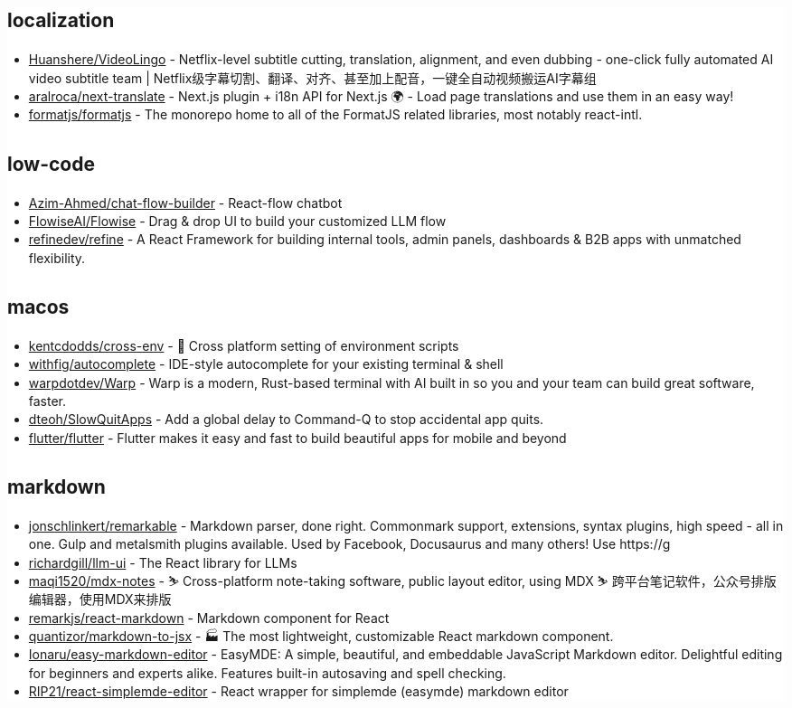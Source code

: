 ## localization 

- [Huanshere/VideoLingo](https://github.com/Huanshere/VideoLingo) - Netflix-level subtitle cutting, translation, alignment, and even dubbing - one-click fully automated AI video subtitle team | Netflix级字幕切割、翻译、对齐、甚至加上配音，一键全自动视频搬运AI字幕组
- [aralroca/next-translate](https://github.com/aralroca/next-translate) - Next.js plugin + i18n API for Next.js 🌍  -  Load page translations and use them in an easy way!
- [formatjs/formatjs](https://github.com/formatjs/formatjs) - The monorepo home to all of the FormatJS related libraries, most notably react-intl.

## low-code 

- [Azim-Ahmed/chat-flow-builder](https://github.com/Azim-Ahmed/chat-flow-builder) - React-flow chatbot
- [FlowiseAI/Flowise](https://github.com/FlowiseAI/Flowise) - Drag & drop UI to build your customized LLM flow
- [refinedev/refine](https://github.com/refinedev/refine) - A React Framework for building  internal tools, admin panels, dashboards & B2B apps with unmatched flexibility.

## macos 

- [kentcdodds/cross-env](https://github.com/kentcdodds/cross-env) - 🔀 Cross platform setting of environment scripts
- [withfig/autocomplete](https://github.com/withfig/autocomplete) - IDE-style autocomplete for your existing terminal & shell
- [warpdotdev/Warp](https://github.com/warpdotdev/Warp) - Warp is a modern, Rust-based terminal with AI built in so you and your team can build great software, faster.
- [dteoh/SlowQuitApps](https://github.com/dteoh/SlowQuitApps) - Add a global delay to Command-Q to stop accidental app quits.
- [flutter/flutter](https://github.com/flutter/flutter) - Flutter makes it easy and fast to build beautiful apps for mobile and beyond

## markdown 

- [jonschlinkert/remarkable](https://github.com/jonschlinkert/remarkable) - Markdown parser, done right. Commonmark support, extensions, syntax plugins, high speed - all in one. Gulp and metalsmith plugins available. Used by Facebook, Docusaurus and many others! Use https://g
- [richardgill/llm-ui](https://github.com/richardgill/llm-ui) - The React library for LLMs
- [maqi1520/mdx-notes](https://github.com/maqi1520/mdx-notes) - ⛷ Cross-platform note-taking software, public layout editor, using MDX ⛷ 跨平台笔记软件，公众号排版编辑器，使用MDX来排版
- [remarkjs/react-markdown](https://github.com/remarkjs/react-markdown) - Markdown component for React
- [quantizor/markdown-to-jsx](https://github.com/quantizor/markdown-to-jsx) - 🏭 The most lightweight, customizable React markdown component.
- [Ionaru/easy-markdown-editor](https://github.com/Ionaru/easy-markdown-editor) - EasyMDE: A simple, beautiful, and embeddable JavaScript Markdown editor. Delightful editing for beginners and experts alike. Features built-in autosaving and spell checking.
- [RIP21/react-simplemde-editor](https://github.com/RIP21/react-simplemde-editor) - React wrapper for simplemde (easymde) markdown editor
